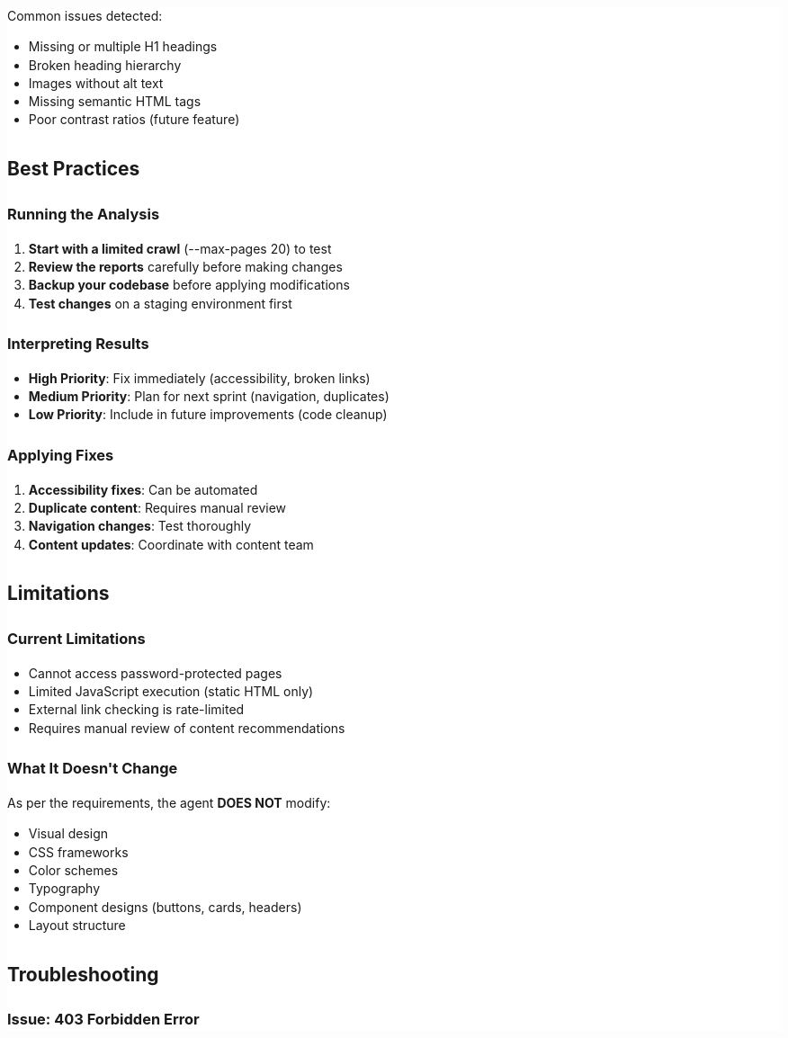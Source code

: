 Common issues detected:
- Missing or multiple H1 headings
- Broken heading hierarchy
- Images without alt text
- Missing semantic HTML tags
- Poor contrast ratios (future feature)

## Best Practices

### Running the Analysis

1. **Start with a limited crawl** (--max-pages 20) to test
2. **Review the reports** carefully before making changes
3. **Backup your codebase** before applying modifications
4. **Test changes** on a staging environment first

### Interpreting Results

- **High Priority**: Fix immediately (accessibility, broken links)
- **Medium Priority**: Plan for next sprint (navigation, duplicates)
- **Low Priority**: Include in future improvements (code cleanup)

### Applying Fixes

1. **Accessibility fixes**: Can be automated
2. **Duplicate content**: Requires manual review
3. **Navigation changes**: Test thoroughly
4. **Content updates**: Coordinate with content team

## Limitations

### Current Limitations

- Cannot access password-protected pages
- Limited JavaScript execution (static HTML only)
- External link checking is rate-limited
- Requires manual review of content recommendations

### What It Doesn't Change

As per the requirements, the agent **DOES NOT** modify:
- Visual design
- CSS frameworks
- Color schemes
- Typography
- Component designs (buttons, cards, headers)
- Layout structure

## Troubleshooting

### Issue: 403 Forbidden Error
